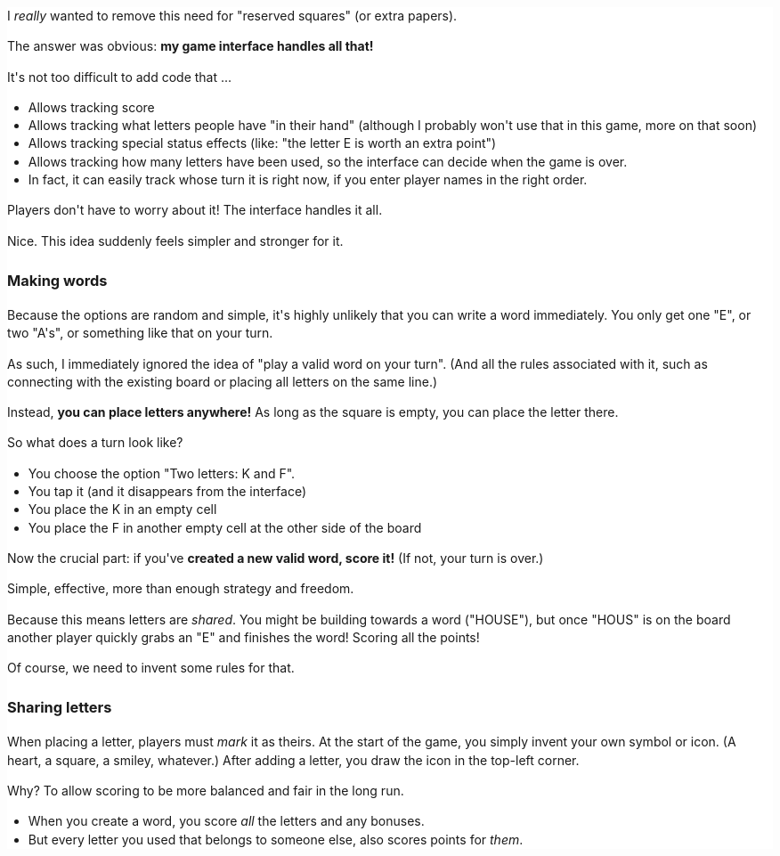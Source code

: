 I _really_ wanted to remove this need for "reserved squares" (or extra papers).

The answer was obvious: **my game interface handles all that!**

It's not too difficult to add code that ...

* Allows tracking score
* Allows tracking what letters people have "in their hand" (although I probably won't use that in this game, more on that soon)
* Allows tracking special status effects (like: "the letter E is worth an extra point")
* Allows tracking how many letters have been used, so the interface can decide when the game is over.
* In fact, it can easily track whose turn it is right now, if you enter player names in the right order.

Players don't have to worry about it! The interface handles it all.

Nice. This idea suddenly feels simpler and stronger for it.

### Making words

Because the options are random and simple, it's highly unlikely that you can write a word immediately. You only get one "E", or two "A's", or something like that on your turn.

As such, I immediately ignored the idea of "play a valid word on your turn". (And all the rules associated with it, such as connecting with the existing board or placing all letters on the same line.)

Instead, **you can place letters anywhere!** As long as the square is empty, you can place the letter there.

So what does a turn look like?

* You choose the option "Two letters: K and F". 
* You tap it (and it disappears from the interface)
* You place the K in an empty cell
* You place the F in another empty cell at the other side of the board

Now the crucial part: if you've **created a new valid word, score it!** (If not, your turn is over.)

Simple, effective, more than enough strategy and freedom. 

Because this means letters are _shared_. You might be building towards a word ("HOUSE"), but once "HOUS" is on the board another player quickly grabs an "E" and finishes the word! Scoring all the points!

Of course, we need to invent some rules for that.

### Sharing letters

When placing a letter, players must _mark_ it as theirs. At the start of the game, you simply invent your own symbol or icon. (A heart, a square, a smiley, whatever.) After adding a letter, you draw the icon in the top-left corner.

Why? To allow scoring to be more balanced and fair in the long run.

* When you create a word, you score _all_ the letters and any bonuses.
* But every letter you used that belongs to someone else, also scores points for _them_. 
